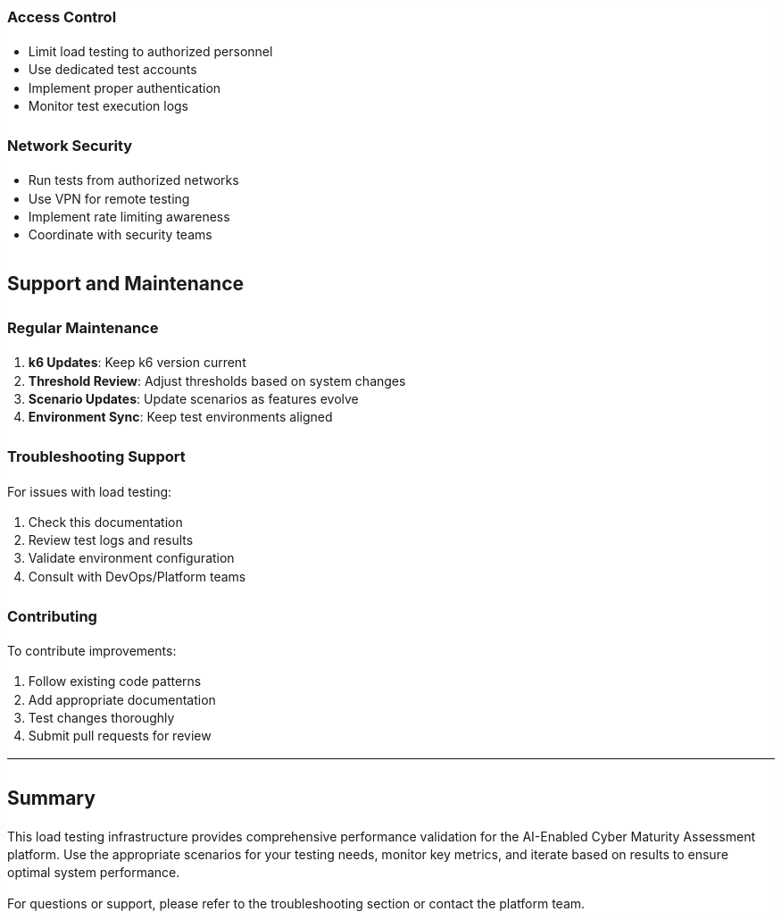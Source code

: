 ### Access Control

- Limit load testing to authorized personnel
- Use dedicated test accounts
- Implement proper authentication
- Monitor test execution logs

### Network Security

- Run tests from authorized networks
- Use VPN for remote testing
- Implement rate limiting awareness
- Coordinate with security teams

## Support and Maintenance

### Regular Maintenance

1. **k6 Updates**: Keep k6 version current
2. **Threshold Review**: Adjust thresholds based on system changes
3. **Scenario Updates**: Update scenarios as features evolve
4. **Environment Sync**: Keep test environments aligned

### Troubleshooting Support

For issues with load testing:

1. Check this documentation
2. Review test logs and results
3. Validate environment configuration
4. Consult with DevOps/Platform teams

### Contributing

To contribute improvements:

1. Follow existing code patterns
2. Add appropriate documentation
3. Test changes thoroughly
4. Submit pull requests for review

---

## Summary

This load testing infrastructure provides comprehensive performance validation for the AI-Enabled Cyber Maturity Assessment platform. Use the appropriate scenarios for your testing needs, monitor key metrics, and iterate based on results to ensure optimal system performance.

For questions or support, please refer to the troubleshooting section or contact the platform team.
